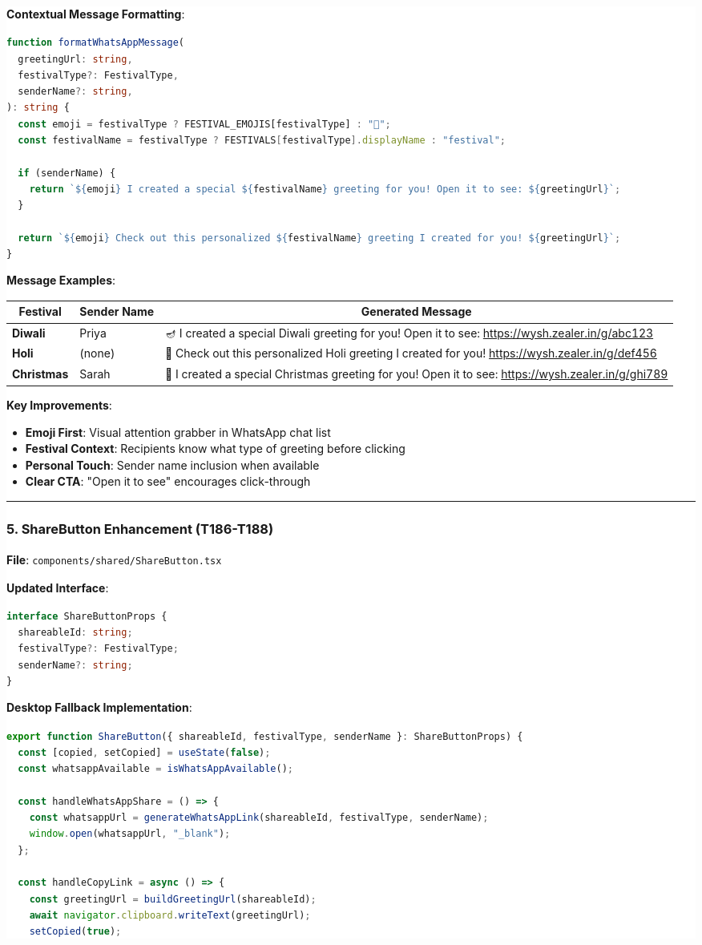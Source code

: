 **Contextual Message Formatting**:

```typescript
function formatWhatsAppMessage(
  greetingUrl: string,
  festivalType?: FestivalType,
  senderName?: string,
): string {
  const emoji = festivalType ? FESTIVAL_EMOJIS[festivalType] : "🎉";
  const festivalName = festivalType ? FESTIVALS[festivalType].displayName : "festival";

  if (senderName) {
    return `${emoji} I created a special ${festivalName} greeting for you! Open it to see: ${greetingUrl}`;
  }

  return `${emoji} Check out this personalized ${festivalName} greeting I created for you! ${greetingUrl}`;
}
```

**Message Examples**:

| Festival | Sender Name | Generated Message |
|----------|-------------|-------------------|
| **Diwali** | Priya | 🪔 I created a special Diwali greeting for you! Open it to see: https://wysh.zealer.in/g/abc123 |
| **Holi** | (none) | 🎨 Check out this personalized Holi greeting I created for you! https://wysh.zealer.in/g/def456 |
| **Christmas** | Sarah | 🎄 I created a special Christmas greeting for you! Open it to see: https://wysh.zealer.in/g/ghi789 |

**Key Improvements**:
- **Emoji First**: Visual attention grabber in WhatsApp chat list
- **Festival Context**: Recipients know what type of greeting before clicking
- **Personal Touch**: Sender name inclusion when available
- **Clear CTA**: "Open it to see" encourages click-through

---

### 5. ShareButton Enhancement (T186-T188)

**File**: `components/shared/ShareButton.tsx`

**Updated Interface**:

```typescript
interface ShareButtonProps {
  shareableId: string;
  festivalType?: FestivalType;
  senderName?: string;
}
```

**Desktop Fallback Implementation**:

```typescript
export function ShareButton({ shareableId, festivalType, senderName }: ShareButtonProps) {
  const [copied, setCopied] = useState(false);
  const whatsappAvailable = isWhatsAppAvailable();

  const handleWhatsAppShare = () => {
    const whatsappUrl = generateWhatsAppLink(shareableId, festivalType, senderName);
    window.open(whatsappUrl, "_blank");
  };

  const handleCopyLink = async () => {
    const greetingUrl = buildGreetingUrl(shareableId);
    await navigator.clipboard.writeText(greetingUrl);
    setCopied(true);
```
